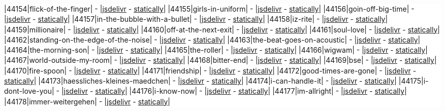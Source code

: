 |44154|flick-of-the-finger| - |[jsdelivr](https://cdn.jsdelivr.net/gh/dbchord/c8-3-6/40001-45000/44001-44500/flick-of-the-finger.png) - [statically](https://cdn.statically.io/gh/dbchord/c8-3-6/i/40001-45000/44001-44500/flick-of-the-finger.png)|
|44155|girls-in-uniform| - |[jsdelivr](https://cdn.jsdelivr.net/gh/dbchord/c8-3-6/40001-45000/44001-44500/girls-in-uniform.png) - [statically](https://cdn.statically.io/gh/dbchord/c8-3-6/i/40001-45000/44001-44500/girls-in-uniform.png)|
|44156|goin-off-big-time| - |[jsdelivr](https://cdn.jsdelivr.net/gh/dbchord/c8-3-6/40001-45000/44001-44500/goin-off-big-time.png) - [statically](https://cdn.statically.io/gh/dbchord/c8-3-6/i/40001-45000/44001-44500/goin-off-big-time.png)|
|44157|in-the-bubble-with-a-bullet| - |[jsdelivr](https://cdn.jsdelivr.net/gh/dbchord/c8-3-6/40001-45000/44001-44500/in-the-bubble-with-a-bullet.png) - [statically](https://cdn.statically.io/gh/dbchord/c8-3-6/i/40001-45000/44001-44500/in-the-bubble-with-a-bullet.png)|
|44158|iz-rite| - |[jsdelivr](https://cdn.jsdelivr.net/gh/dbchord/c8-3-6/40001-45000/44001-44500/iz-rite.png) - [statically](https://cdn.statically.io/gh/dbchord/c8-3-6/i/40001-45000/44001-44500/iz-rite.png)|
|44159|millionaire| - |[jsdelivr](https://cdn.jsdelivr.net/gh/dbchord/c8-3-6/40001-45000/44001-44500/millionaire.png) - [statically](https://cdn.statically.io/gh/dbchord/c8-3-6/i/40001-45000/44001-44500/millionaire.png)|
|44160|off-at-the-next-exit| - |[jsdelivr](https://cdn.jsdelivr.net/gh/dbchord/c8-3-6/40001-45000/44001-44500/off-at-the-next-exit.png) - [statically](https://cdn.statically.io/gh/dbchord/c8-3-6/i/40001-45000/44001-44500/off-at-the-next-exit.png)|
|44161|soul-love| - |[jsdelivr](https://cdn.jsdelivr.net/gh/dbchord/c8-3-6/40001-45000/44001-44500/soul-love.png) - [statically](https://cdn.statically.io/gh/dbchord/c8-3-6/i/40001-45000/44001-44500/soul-love.png)|
|44162|standing-on-the-edge-of-the-noise| - |[jsdelivr](https://cdn.jsdelivr.net/gh/dbchord/c8-3-6/40001-45000/44001-44500/standing-on-the-edge-of-the-noise.png) - [statically](https://cdn.statically.io/gh/dbchord/c8-3-6/i/40001-45000/44001-44500/standing-on-the-edge-of-the-noise.png)|
|44163|the-beat-goes-on-acoustic| - |[jsdelivr](https://cdn.jsdelivr.net/gh/dbchord/c8-3-6/40001-45000/44001-44500/the-beat-goes-on-acoustic.png) - [statically](https://cdn.statically.io/gh/dbchord/c8-3-6/i/40001-45000/44001-44500/the-beat-goes-on-acoustic.png)|
|44164|the-morning-son| - |[jsdelivr](https://cdn.jsdelivr.net/gh/dbchord/c8-3-6/40001-45000/44001-44500/the-morning-son.png) - [statically](https://cdn.statically.io/gh/dbchord/c8-3-6/i/40001-45000/44001-44500/the-morning-son.png)|
|44165|the-roller| - |[jsdelivr](https://cdn.jsdelivr.net/gh/dbchord/c8-3-6/40001-45000/44001-44500/the-roller.png) - [statically](https://cdn.statically.io/gh/dbchord/c8-3-6/i/40001-45000/44001-44500/the-roller.png)|
|44166|wigwam| - |[jsdelivr](https://cdn.jsdelivr.net/gh/dbchord/c8-3-6/40001-45000/44001-44500/wigwam.png) - [statically](https://cdn.statically.io/gh/dbchord/c8-3-6/i/40001-45000/44001-44500/wigwam.png)|
|44167|world-outside-my-room| - |[jsdelivr](https://cdn.jsdelivr.net/gh/dbchord/c8-3-6/40001-45000/44001-44500/world-outside-my-room.png) - [statically](https://cdn.statically.io/gh/dbchord/c8-3-6/i/40001-45000/44001-44500/world-outside-my-room.png)|
|44168|bitter-end| - |[jsdelivr](https://cdn.jsdelivr.net/gh/dbchord/c8-3-6/40001-45000/44001-44500/bitter-end.png) - [statically](https://cdn.statically.io/gh/dbchord/c8-3-6/i/40001-45000/44001-44500/bitter-end.png)|
|44169|bse| - |[jsdelivr](https://cdn.jsdelivr.net/gh/dbchord/c8-3-6/40001-45000/44001-44500/bse.png) - [statically](https://cdn.statically.io/gh/dbchord/c8-3-6/i/40001-45000/44001-44500/bse.png)|
|44170|fire-spoon| - |[jsdelivr](https://cdn.jsdelivr.net/gh/dbchord/c8-3-6/40001-45000/44001-44500/fire-spoon.png) - [statically](https://cdn.statically.io/gh/dbchord/c8-3-6/i/40001-45000/44001-44500/fire-spoon.png)|
|44171|friendship| - |[jsdelivr](https://cdn.jsdelivr.net/gh/dbchord/c8-3-6/40001-45000/44001-44500/friendship.png) - [statically](https://cdn.statically.io/gh/dbchord/c8-3-6/i/40001-45000/44001-44500/friendship.png)|
|44172|good-times-are-gone| - |[jsdelivr](https://cdn.jsdelivr.net/gh/dbchord/c8-3-6/40001-45000/44001-44500/good-times-are-gone.png) - [statically](https://cdn.statically.io/gh/dbchord/c8-3-6/i/40001-45000/44001-44500/good-times-are-gone.png)|
|44173|haessliches-kleines-maedchen| - |[jsdelivr](https://cdn.jsdelivr.net/gh/dbchord/c8-3-6/40001-45000/44001-44500/haessliches-kleines-maedchen.png) - [statically](https://cdn.statically.io/gh/dbchord/c8-3-6/i/40001-45000/44001-44500/haessliches-kleines-maedchen.png)|
|44174|i-can-handle-it| - |[jsdelivr](https://cdn.jsdelivr.net/gh/dbchord/c8-3-6/40001-45000/44001-44500/i-can-handle-it.png) - [statically](https://cdn.statically.io/gh/dbchord/c8-3-6/i/40001-45000/44001-44500/i-can-handle-it.png)|
|44175|i-dont-love-you| - |[jsdelivr](https://cdn.jsdelivr.net/gh/dbchord/c8-3-6/40001-45000/44001-44500/i-dont-love-you.png) - [statically](https://cdn.statically.io/gh/dbchord/c8-3-6/i/40001-45000/44001-44500/i-dont-love-you.png)|
|44176|i-know-now| - |[jsdelivr](https://cdn.jsdelivr.net/gh/dbchord/c8-3-6/40001-45000/44001-44500/i-know-now.png) - [statically](https://cdn.statically.io/gh/dbchord/c8-3-6/i/40001-45000/44001-44500/i-know-now.png)|
|44177|im-allright| - |[jsdelivr](https://cdn.jsdelivr.net/gh/dbchord/c8-3-6/40001-45000/44001-44500/im-allright.png) - [statically](https://cdn.statically.io/gh/dbchord/c8-3-6/i/40001-45000/44001-44500/im-allright.png)|
|44178|immer-weitergehen| - |[jsdelivr](https://cdn.jsdelivr.net/gh/dbchord/c8-3-6/40001-45000/44001-44500/immer-weitergehen.png) - [statically](https://cdn.statically.io/gh/dbchord/c8-3-6/i/40001-45000/44001-44500/immer-weitergehen.png)|